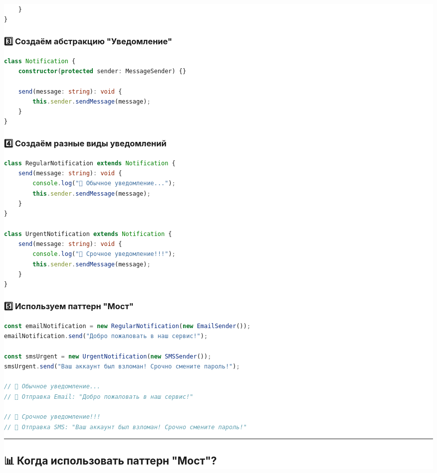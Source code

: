```typescript
    }
}
```

### **3️⃣ Создаём абстракцию "Уведомление"**  

```typescript
class Notification {
    constructor(protected sender: MessageSender) {}

    send(message: string): void {
        this.sender.sendMessage(message);
    }
}
```

### **4️⃣ Создаём разные виды уведомлений**  

```typescript
class RegularNotification extends Notification {
    send(message: string): void {
        console.log("🔔 Обычное уведомление...");
        this.sender.sendMessage(message);
    }
}

class UrgentNotification extends Notification {
    send(message: string): void {
        console.log("🚨 Срочное уведомление!!!");
        this.sender.sendMessage(message);
    }
}
```

### **5️⃣ Используем паттерн "Мост"**  

```typescript
const emailNotification = new RegularNotification(new EmailSender());
emailNotification.send("Добро пожаловать в наш сервис!");

const smsUrgent = new UrgentNotification(new SMSSender());
smsUrgent.send("Ваш аккаунт был взломан! Срочно смените пароль!");

// 🔔 Обычное уведомление...
// 📧 Отправка Email: "Добро пожаловать в наш сервис!"

// 🚨 Срочное уведомление!!!
// 📩 Отправка SMS: "Ваш аккаунт был взломан! Срочно смените пароль!"
```

---

## 📊 **Когда использовать паттерн "Мост"?**  
